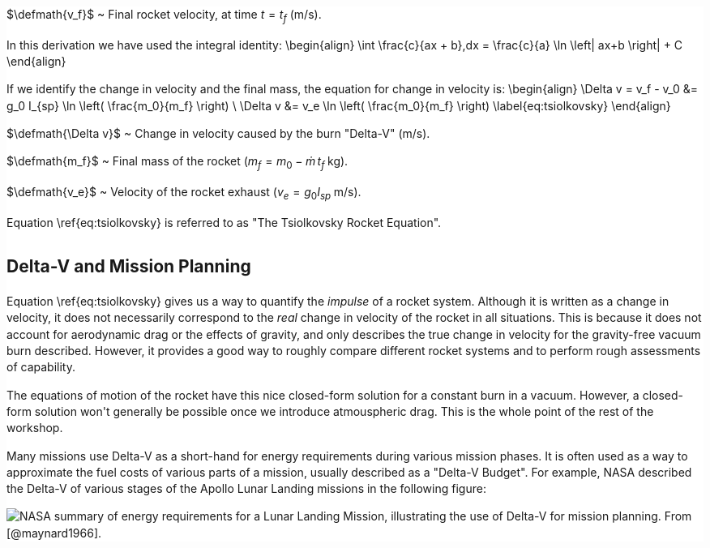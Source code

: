 $\defmath{v_f}$ 
  ~ Final rocket velocity, at time $t=t_f$
    ($\mathrm{m}/\mathrm{s}$).
  
In this derivation we have used the integral identity: \begin{align}
\int \frac{c}{ax + b}\,dx = \frac{c}{a} \ln \left| ax+b \right| + C
\end{align}

If we identify the change in velocity and the final mass, the equation
for change in velocity is: \begin{align} \Delta v = v_f - v_0 &= g_0
I_{sp} \ln \left( \frac{m_0}{m_f} \right) \\ \Delta v &= v_e \ln
\left( \frac{m_0}{m_f} \right) \label{eq:tsiolkovsky} \end{align}

$\defmath{\Delta v}$ 
  ~ Change in velocity caused by the burn "Delta-V"
    ($\mathrm{m}/\mathrm{s}$).

$\defmath{m_f}$ 
  ~ Final mass of the rocket 
    ($m_f = m_0 - \dot{m}\,t_f\;\mathrm{kg}$).

$\defmath{v_e}$ 
  ~ Velocity of the rocket exhaust 
    ($v_e = g_0 I_{sp}\;\mathrm{m}/\mathrm{s}$).

Equation \ref{eq:tsiolkovsky} is referred to as "The Tsiolkovsky
Rocket Equation".

## Delta-V and Mission Planning

Equation \ref{eq:tsiolkovsky} gives us a way to quantify the *impulse*
of a rocket system. Although it is written as a change in velocity, it
does not necessarily correspond to the *real* change in velocity of
the rocket in all situations. This is because it does not account for
aerodynamic drag or the effects of gravity, and only describes the
true change in velocity for the gravity-free vacuum burn described.
However, it provides a good way to roughly compare different rocket
systems and to perform rough assessments of capability.

The equations of motion of the rocket have this nice closed-form
solution for a constant burn in a vacuum. However, a closed-form
solution won't generally be possible once we introduce atmouspheric
drag. This is the whole point of the rest of the workshop.

Many missions use Delta-V as a short-hand for energy requirements
during various mission phases. It is often used as a way to
approximate the fuel costs of various parts of a mission, usually
described as a "Delta-V Budget".  For example, NASA described the
Delta-V of various stages of the Apollo Lunar Landing missions in the
following figure:

![NASA summary of energy requirements for a Lunar Landing Mission,
illustrating the use of Delta-V for mission planning. 
From [@maynard1966].](
images/ApolloEnergyRequirementsMSC1966.png)


[^1]: It's more fun if you drawl it with same accent you'd use to 